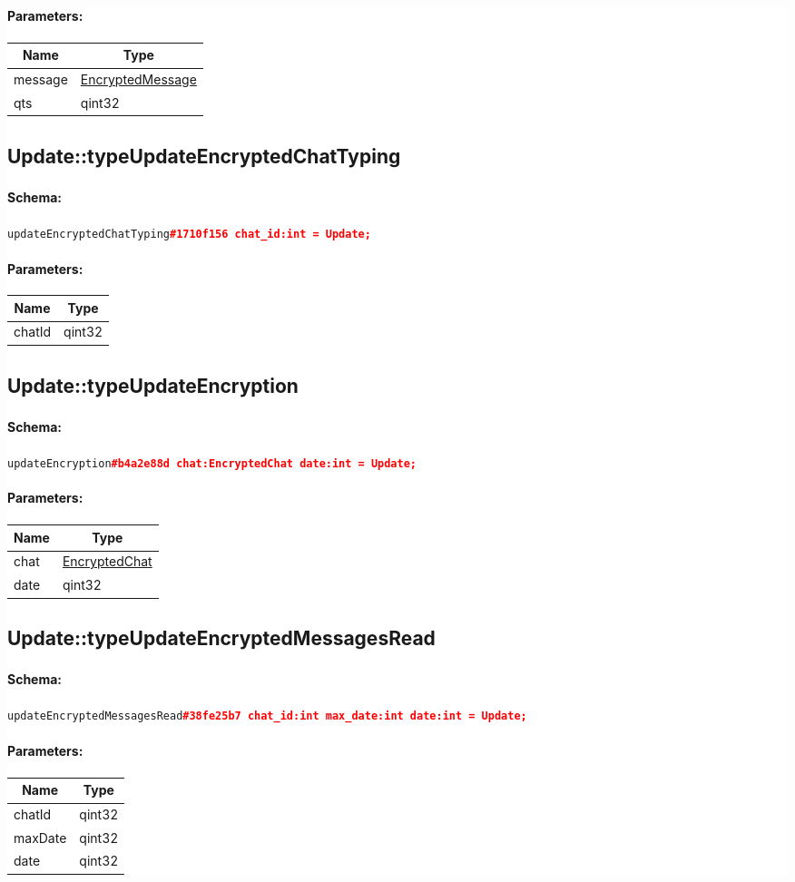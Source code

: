 #### Parameters:

|Name|Type|
|----|----|
|message|[EncryptedMessage](encryptedmessage.md)|
|qts|qint32|

## Update::typeUpdateEncryptedChatTyping

#### Schema:

```c++
updateEncryptedChatTyping#1710f156 chat_id:int = Update;
```

#### Parameters:

|Name|Type|
|----|----|
|chatId|qint32|

## Update::typeUpdateEncryption

#### Schema:

```c++
updateEncryption#b4a2e88d chat:EncryptedChat date:int = Update;
```

#### Parameters:

|Name|Type|
|----|----|
|chat|[EncryptedChat](encryptedchat.md)|
|date|qint32|

## Update::typeUpdateEncryptedMessagesRead

#### Schema:

```c++
updateEncryptedMessagesRead#38fe25b7 chat_id:int max_date:int date:int = Update;
```

#### Parameters:

|Name|Type|
|----|----|
|chatId|qint32|
|maxDate|qint32|
|date|qint32|
